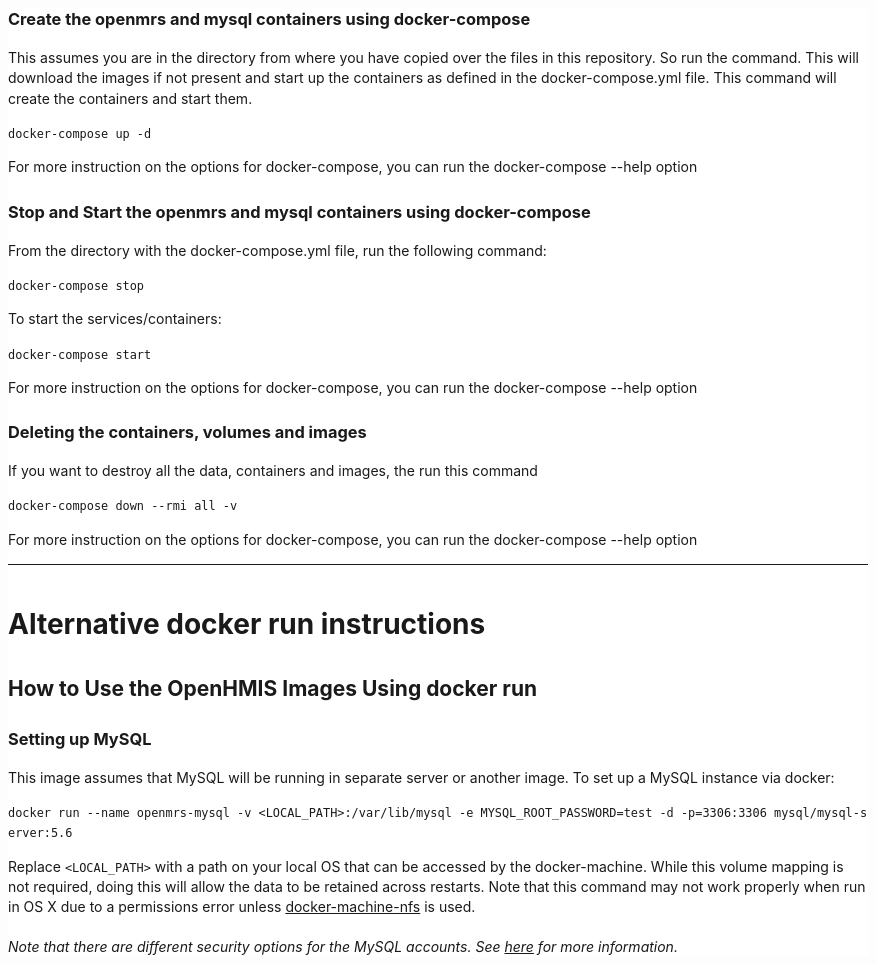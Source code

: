 ### Create the openmrs and mysql containers using docker-compose

This assumes you are in the directory from where you have copied over the files in this repository. So run the command. This will download the images if not present and start up the containers as defined in the docker-compose.yml file. This command will create the containers and start them.

    docker-compose up -d
 
For more instruction on the options for docker-compose, you can run the docker-compose --help option

### Stop and Start the openmrs and mysql containers using docker-compose

From the directory with the docker-compose.yml file, run the following command:

    docker-compose stop

To start the services/containers:

    docker-compose start

For more instruction on the options for docker-compose, you can run the docker-compose --help option

### Deleting the containers, volumes and images

If you want to destroy all the data, containers and images, the run this command

    docker-compose down --rmi all -v 

For more instruction on the options for docker-compose, you can run the docker-compose --help option

---------------------------------------------------------------------------------------------------------------------------------------------------------------------------------------

# Alternative docker run instructions

## How to Use the OpenHMIS Images Using docker run

### Setting up MySQL

This image assumes that MySQL will be running in separate server or another image. To set up a MySQL instance via docker:

    docker run --name openmrs-mysql -v <LOCAL_PATH>:/var/lib/mysql -e MYSQL_ROOT_PASSWORD=test -d -p=3306:3306 mysql/mysql-server:5.6

Replace `<LOCAL_PATH>` with a path on your local OS that can be accessed by the docker-machine. While this volume mapping is not required, doing this will allow the data to be retained across restarts. Note that this command may not work properly when run in OS X due to a permissions error unless [docker-machine-nfs](https://github.com/adlogix/docker-machine-nfs) is used.

###### Note that there are different security options for the MySQL accounts. See [here](https://hub.docker.com/r/mysql/mysql-server/) for more information.
